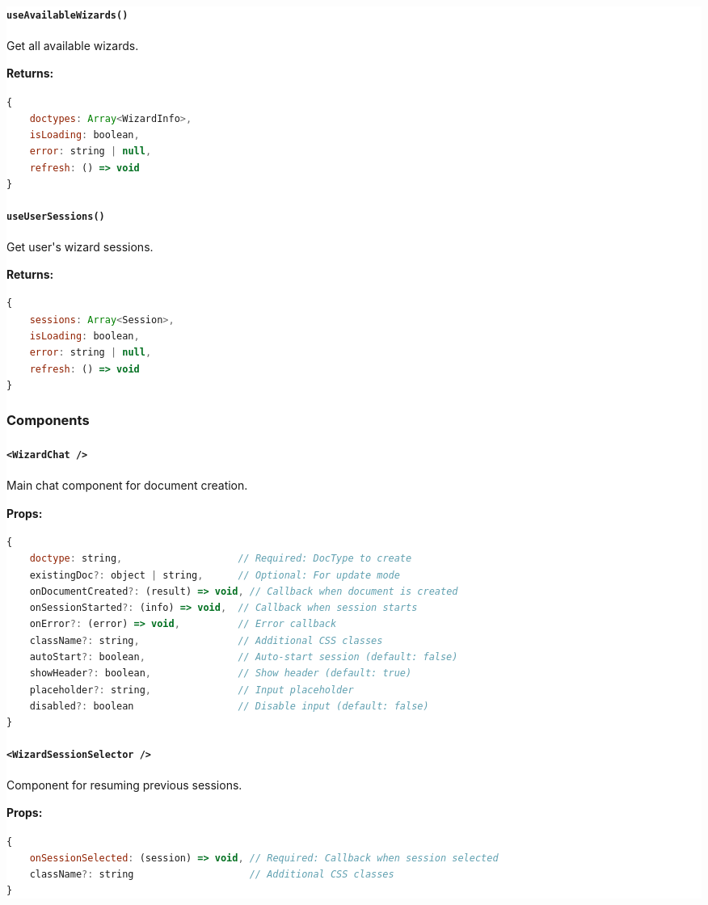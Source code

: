 #### `useAvailableWizards()`

Get all available wizards.

**Returns:**
```javascript
{
    doctypes: Array<WizardInfo>,
    isLoading: boolean,
    error: string | null,
    refresh: () => void
}
```

#### `useUserSessions()`

Get user's wizard sessions.

**Returns:**
```javascript
{
    sessions: Array<Session>,
    isLoading: boolean,
    error: string | null,
    refresh: () => void
}
```

### Components

#### `<WizardChat />`

Main chat component for document creation.

**Props:**
```javascript
{
    doctype: string,                    // Required: DocType to create
    existingDoc?: object | string,      // Optional: For update mode
    onDocumentCreated?: (result) => void, // Callback when document is created
    onSessionStarted?: (info) => void,  // Callback when session starts
    onError?: (error) => void,          // Error callback
    className?: string,                 // Additional CSS classes
    autoStart?: boolean,                // Auto-start session (default: false)
    showHeader?: boolean,               // Show header (default: true)
    placeholder?: string,               // Input placeholder
    disabled?: boolean                  // Disable input (default: false)
}
```

#### `<WizardSessionSelector />`

Component for resuming previous sessions.

**Props:**
```javascript
{
    onSessionSelected: (session) => void, // Required: Callback when session selected
    className?: string                    // Additional CSS classes
}
```
